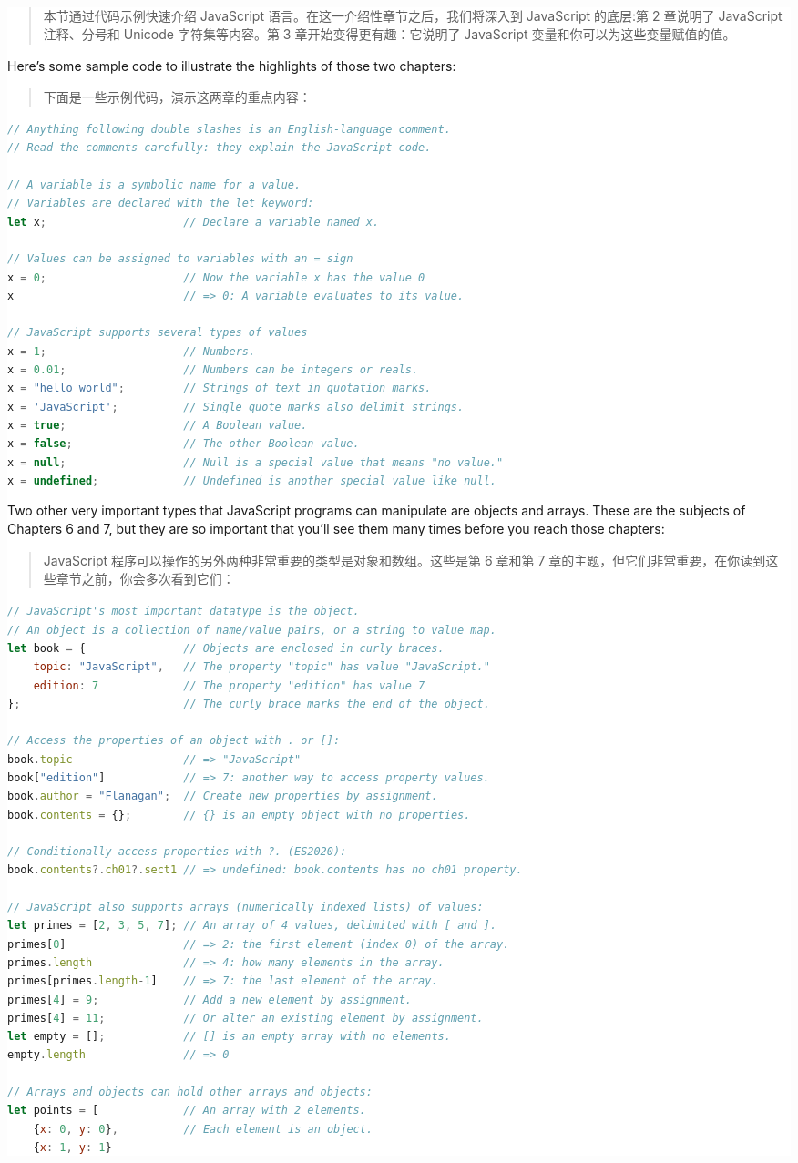 > 本节通过代码示例快速介绍 JavaScript 语言。在这一介绍性章节之后，我们将深入到 JavaScript 的底层:第 2 章说明了 JavaScript 注释、分号和 Unicode 字符集等内容。第 3 章开始变得更有趣：它说明了 JavaScript 变量和你可以为这些变量赋值的值。

Here’s some sample code to illustrate the highlights of those two chapters:

> 下面是一些示例代码，演示这两章的重点内容：

```js
// Anything following double slashes is an English-language comment.
// Read the comments carefully: they explain the JavaScript code.

// A variable is a symbolic name for a value.
// Variables are declared with the let keyword:
let x;                     // Declare a variable named x.

// Values can be assigned to variables with an = sign
x = 0;                     // Now the variable x has the value 0
x                          // => 0: A variable evaluates to its value.

// JavaScript supports several types of values
x = 1;                     // Numbers.
x = 0.01;                  // Numbers can be integers or reals.
x = "hello world";         // Strings of text in quotation marks.
x = 'JavaScript';          // Single quote marks also delimit strings.
x = true;                  // A Boolean value.
x = false;                 // The other Boolean value.
x = null;                  // Null is a special value that means "no value."
x = undefined;             // Undefined is another special value like null.
```

Two other very important types that JavaScript programs can manipulate are objects and arrays. These are the subjects of Chapters 6 and 7, but they are so important that you’ll see them many times before you reach those chapters:

> JavaScript 程序可以操作的另外两种非常重要的类型是对象和数组。这些是第 6 章和第 7 章的主题，但它们非常重要，在你读到这些章节之前，你会多次看到它们：

```js
// JavaScript's most important datatype is the object.
// An object is a collection of name/value pairs, or a string to value map.
let book = {               // Objects are enclosed in curly braces.
    topic: "JavaScript",   // The property "topic" has value "JavaScript."
    edition: 7             // The property "edition" has value 7
};                         // The curly brace marks the end of the object.

// Access the properties of an object with . or []:
book.topic                 // => "JavaScript"
book["edition"]            // => 7: another way to access property values.
book.author = "Flanagan";  // Create new properties by assignment.
book.contents = {};        // {} is an empty object with no properties.

// Conditionally access properties with ?. (ES2020):
book.contents?.ch01?.sect1 // => undefined: book.contents has no ch01 property.

// JavaScript also supports arrays (numerically indexed lists) of values:
let primes = [2, 3, 5, 7]; // An array of 4 values, delimited with [ and ].
primes[0]                  // => 2: the first element (index 0) of the array.
primes.length              // => 4: how many elements in the array.
primes[primes.length-1]    // => 7: the last element of the array.
primes[4] = 9;             // Add a new element by assignment.
primes[4] = 11;            // Or alter an existing element by assignment.
let empty = [];            // [] is an empty array with no elements.
empty.length               // => 0

// Arrays and objects can hold other arrays and objects:
let points = [             // An array with 2 elements.
    {x: 0, y: 0},          // Each element is an object.
    {x: 1, y: 1}
```